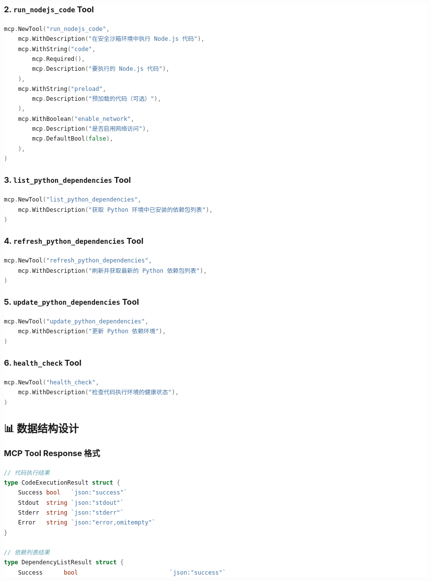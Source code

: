 ```go
```

### 2. `run_nodejs_code` Tool
```go
mcp.NewTool("run_nodejs_code",
    mcp.WithDescription("在安全沙箱环境中执行 Node.js 代码"),
    mcp.WithString("code",
        mcp.Required(),
        mcp.Description("要执行的 Node.js 代码"),
    ),
    mcp.WithString("preload",
        mcp.Description("预加载的代码（可选）"),
    ),
    mcp.WithBoolean("enable_network",
        mcp.Description("是否启用网络访问"),
        mcp.DefaultBool(false),
    ),
)
```

### 3. `list_python_dependencies` Tool
```go
mcp.NewTool("list_python_dependencies",
    mcp.WithDescription("获取 Python 环境中已安装的依赖包列表"),
)
```

### 4. `refresh_python_dependencies` Tool
```go
mcp.NewTool("refresh_python_dependencies",
    mcp.WithDescription("刷新并获取最新的 Python 依赖包列表"),
)
```

### 5. `update_python_dependencies` Tool
```go
mcp.NewTool("update_python_dependencies",
    mcp.WithDescription("更新 Python 依赖环境"),
)
```

### 6. `health_check` Tool
```go
mcp.NewTool("health_check",
    mcp.WithDescription("检查代码执行环境的健康状态"),
)
```

## 📊 数据结构设计

### MCP Tool Response 格式
```go
// 代码执行结果
type CodeExecutionResult struct {
    Success bool   `json:"success"`
    Stdout  string `json:"stdout"`
    Stderr  string `json:"stderr"`
    Error   string `json:"error,omitempty"`
}

// 依赖列表结果
type DependencyListResult struct {
    Success      bool                          `json:"success"`
```
